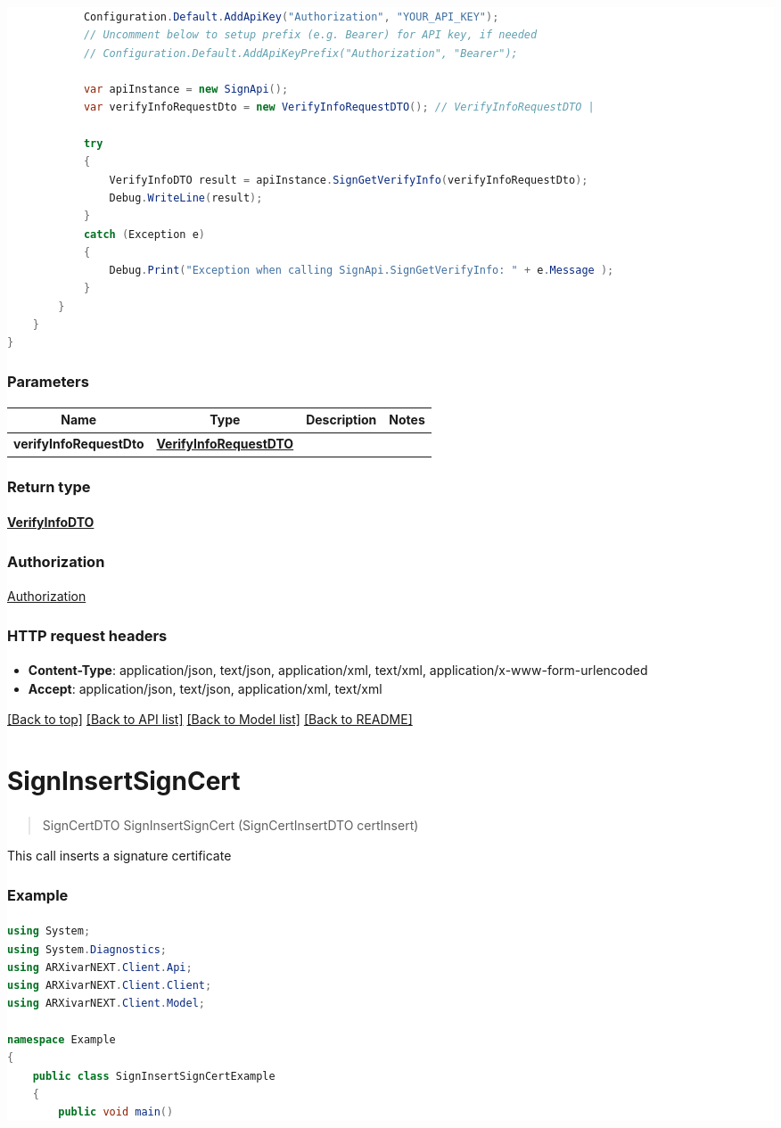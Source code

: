 ```csharp
            Configuration.Default.AddApiKey("Authorization", "YOUR_API_KEY");
            // Uncomment below to setup prefix (e.g. Bearer) for API key, if needed
            // Configuration.Default.AddApiKeyPrefix("Authorization", "Bearer");

            var apiInstance = new SignApi();
            var verifyInfoRequestDto = new VerifyInfoRequestDTO(); // VerifyInfoRequestDTO | 

            try
            {
                VerifyInfoDTO result = apiInstance.SignGetVerifyInfo(verifyInfoRequestDto);
                Debug.WriteLine(result);
            }
            catch (Exception e)
            {
                Debug.Print("Exception when calling SignApi.SignGetVerifyInfo: " + e.Message );
            }
        }
    }
}
```

### Parameters

Name | Type | Description  | Notes
------------- | ------------- | ------------- | -------------
 **verifyInfoRequestDto** | [**VerifyInfoRequestDTO**](VerifyInfoRequestDTO.md)|  | 

### Return type

[**VerifyInfoDTO**](VerifyInfoDTO.md)

### Authorization

[Authorization](../README.md#Authorization)

### HTTP request headers

 - **Content-Type**: application/json, text/json, application/xml, text/xml, application/x-www-form-urlencoded
 - **Accept**: application/json, text/json, application/xml, text/xml

[[Back to top]](#) [[Back to API list]](../README.md#documentation-for-api-endpoints) [[Back to Model list]](../README.md#documentation-for-models) [[Back to README]](../README.md)

<a name="signinsertsigncert"></a>
# **SignInsertSignCert**
> SignCertDTO SignInsertSignCert (SignCertInsertDTO certInsert)

This call inserts a signature certificate

### Example
```csharp
using System;
using System.Diagnostics;
using ARXivarNEXT.Client.Api;
using ARXivarNEXT.Client.Client;
using ARXivarNEXT.Client.Model;

namespace Example
{
    public class SignInsertSignCertExample
    {
        public void main()
```